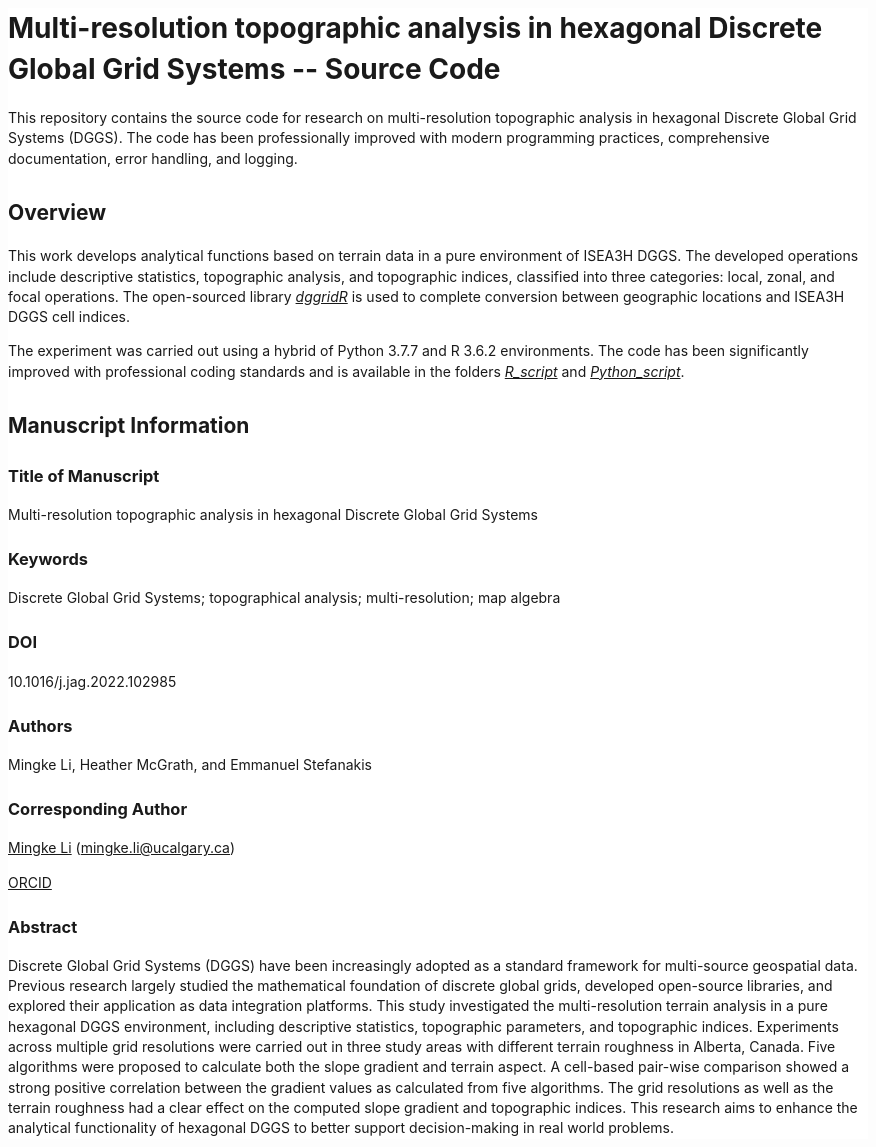 # Multi-resolution topographic analysis in hexagonal Discrete Global Grid Systems -- Source Code

This repository contains the source code for research on multi-resolution topographic analysis in hexagonal Discrete Global Grid Systems (DGGS). The code has been professionally improved with modern programming practices, comprehensive documentation, error handling, and logging.

## Overview

This work develops analytical functions based on terrain data in a pure environment of ISEA3H DGGS. The developed operations include descriptive statistics, topographic analysis, and topographic indices, classified into three categories: local, zonal, and focal operations. The open-sourced library [*dggridR*](https://github.com/r-barnes/dggridR) is used to complete conversion between geographic locations and ISEA3H DGGS cell indices.

The experiment was carried out using a hybrid of Python 3.7.7 and R 3.6.2 environments. The code has been significantly improved with professional coding standards and is available in the folders [*R_script*](https://github.com/Erin-1919/Topographic-operations-DGGS/tree/main/R_script) and [*Python_script*](https://github.com/Erin-1919/Topographic-operations-DGGS/tree/main/Python_script).

## Manuscript Information

### Title of Manuscript
Multi-resolution topographic analysis in hexagonal Discrete Global Grid Systems

### Keywords
Discrete Global Grid Systems; topographical analysis; multi-resolution; map algebra

### DOI
10.1016/j.jag.2022.102985

### Authors
Mingke Li, Heather McGrath, and Emmanuel Stefanakis

### Corresponding Author
[Mingke Li](https://erin-1919.github.io/) (mingke.li@ucalgary.ca)

[ORCID](https://orcid.org/0000-0001-6310-4964)

### Abstract
Discrete Global Grid Systems (DGGS) have been increasingly adopted as a standard framework for multi-source geospatial data. Previous research largely studied the mathematical foundation of discrete global grids, developed open-source libraries, and explored their application as data integration platforms. This study investigated the multi-resolution terrain analysis in a pure hexagonal DGGS environment, including descriptive statistics, topographic parameters, and topographic indices. Experiments across multiple grid resolutions were carried out in three study areas with different terrain roughness in Alberta, Canada. Five algorithms were proposed to calculate both the slope gradient and terrain aspect. A cell-based pair-wise comparison showed a strong positive correlation between the gradient values as calculated from five algorithms. The grid resolutions as well as the terrain roughness had a clear effect on the computed slope gradient and topographic indices. This research aims to enhance the analytical functionality of hexagonal DGGS to better support decision-making in real world problems.
